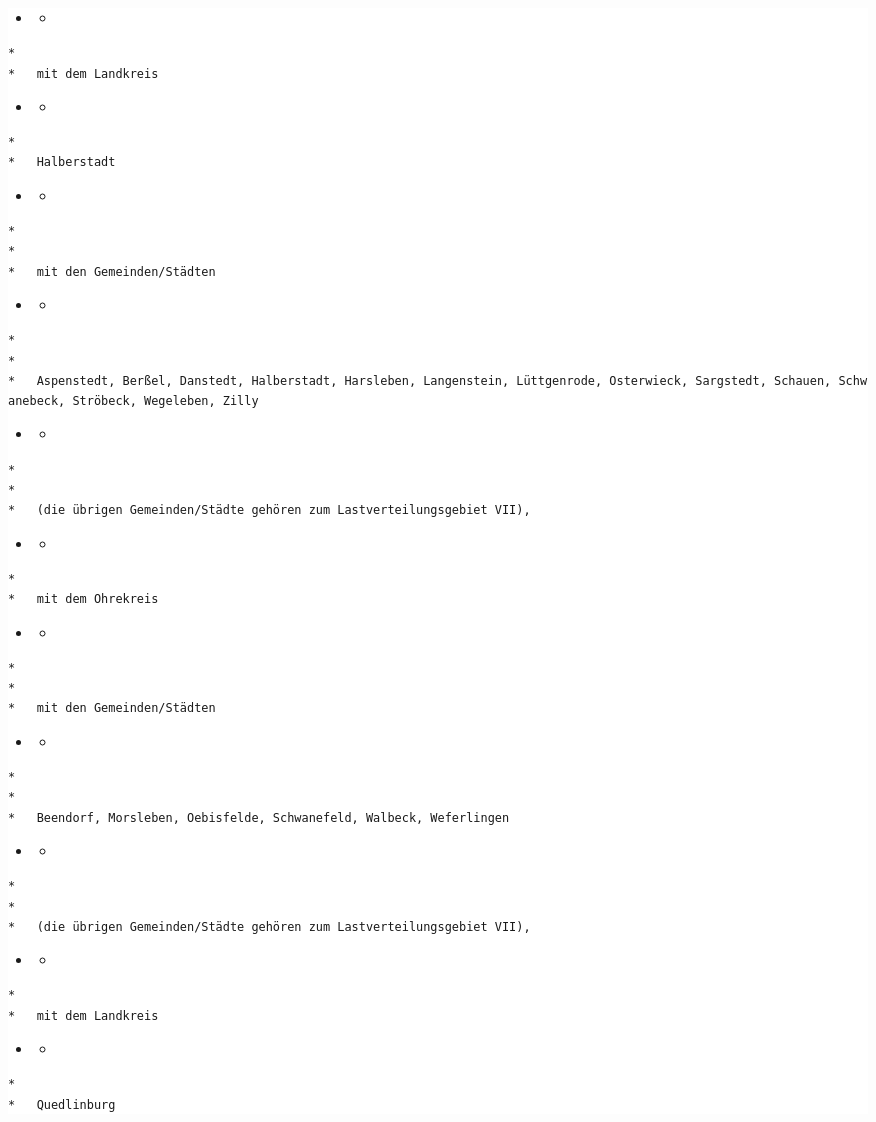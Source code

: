 
*    *
    *
    *   mit dem Landkreis


*    *
    *
    *   Halberstadt


*    *
    *
    *
    *   mit den Gemeinden/Städten


*    *
    *
    *
    *   Aspenstedt, Berßel, Danstedt, Halberstadt, Harsleben, Langenstein, Lüttgenrode, Osterwieck, Sargstedt, Schauen, Schwanebeck, Ströbeck, Wegeleben, Zilly


*    *
    *
    *
    *   (die übrigen Gemeinden/Städte gehören zum Lastverteilungsgebiet VII),


*    *
    *
    *   mit dem Ohrekreis


*    *
    *
    *
    *   mit den Gemeinden/Städten


*    *
    *
    *
    *   Beendorf, Morsleben, Oebisfelde, Schwanefeld, Walbeck, Weferlingen


*    *
    *
    *
    *   (die übrigen Gemeinden/Städte gehören zum Lastverteilungsgebiet VII),


*    *
    *
    *   mit dem Landkreis


*    *
    *
    *   Quedlinburg
